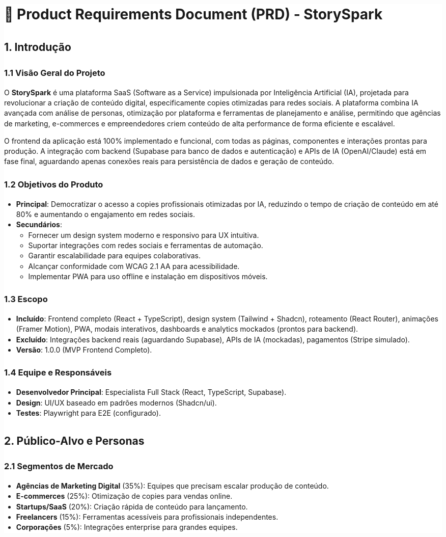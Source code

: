 # 📄 Product Requirements Document (PRD) - StorySpark

## 1. Introdução

### 1.1 Visão Geral do Projeto
O **StorySpark** é uma plataforma SaaS (Software as a Service) impulsionada por Inteligência Artificial (IA), projetada para revolucionar a criação de conteúdo digital, especificamente copies otimizadas para redes sociais. A plataforma combina IA avançada com análise de personas, otimização por plataforma e ferramentas de planejamento e análise, permitindo que agências de marketing, e-commerces e empreendedores criem conteúdo de alta performance de forma eficiente e escalável.

O frontend da aplicação está 100% implementado e funcional, com todas as páginas, componentes e interações prontas para produção. A integração com backend (Supabase para banco de dados e autenticação) e APIs de IA (OpenAI/Claude) está em fase final, aguardando apenas conexões reais para persistência de dados e geração de conteúdo.

### 1.2 Objetivos do Produto
- **Principal**: Democratizar o acesso a copies profissionais otimizadas por IA, reduzindo o tempo de criação de conteúdo em até 80% e aumentando o engajamento em redes sociais.
- **Secundários**:
  - Fornecer um design system moderno e responsivo para UX intuitiva.
  - Suportar integrações com redes sociais e ferramentas de automação.
  - Garantir escalabilidade para equipes colaborativas.
  - Alcançar conformidade com WCAG 2.1 AA para acessibilidade.
  - Implementar PWA para uso offline e instalação em dispositivos móveis.

### 1.3 Escopo
- **Incluído**: Frontend completo (React + TypeScript), design system (Tailwind + Shadcn), roteamento (React Router), animações (Framer Motion), PWA, modais interativos, dashboards e analytics mockados (prontos para backend).
- **Excluído**: Integrações backend reais (aguardando Supabase), APIs de IA (mockadas), pagamentos (Stripe simulado).
- **Versão**: 1.0.0 (MVP Frontend Completo).

### 1.4 Equipe e Responsáveis
- **Desenvolvedor Principal**: Especialista Full Stack (React, TypeScript, Supabase).
- **Design**: UI/UX baseado em padrões modernos (Shadcn/ui).
- **Testes**: Playwright para E2E (configurado).

## 2. Público-Alvo e Personas

### 2.1 Segmentos de Mercado
- **Agências de Marketing Digital** (35%): Equipes que precisam escalar produção de conteúdo.
- **E-commerces** (25%): Otimização de copies para vendas online.
- **Startups/SaaS** (20%): Criação rápida de conteúdo para lançamento.
- **Freelancers** (15%): Ferramentas acessíveis para profissionais independentes.
- **Corporações** (5%): Integrações enterprise para grandes equipes.
